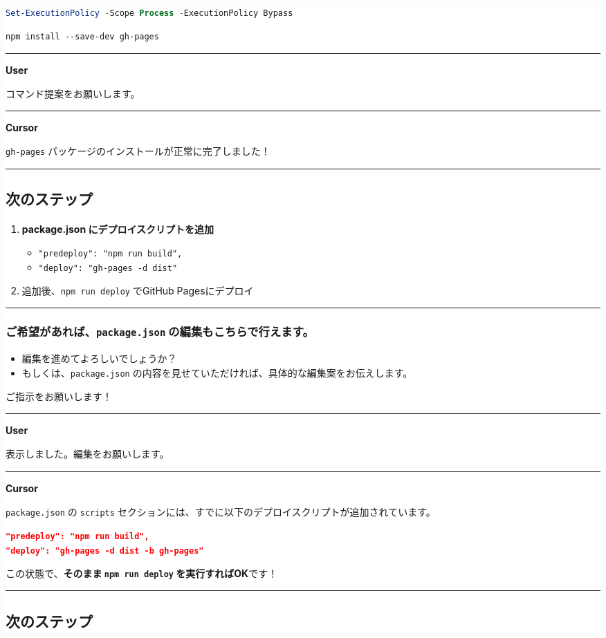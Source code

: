 ```powershell
Set-ExecutionPolicy -Scope Process -ExecutionPolicy Bypass
```

```shellscript
npm install --save-dev gh-pages
```

---

**User**

コマンド提案をお願いします。

---

**Cursor**

`gh-pages` パッケージのインストールが正常に完了しました！

---

## 次のステップ

1. **package.json にデプロイスクリプトを追加**
   - `"predeploy": "npm run build",`
   - `"deploy": "gh-pages -d dist"`

2. 追加後、`npm run deploy` でGitHub Pagesにデプロイ

---

### ご希望があれば、`package.json` の編集もこちらで行えます。
- 編集を進めてよろしいでしょうか？
- もしくは、`package.json` の内容を見せていただければ、具体的な編集案をお伝えします。

ご指示をお願いします！

---

**User**

表示しました。編集をお願いします。

---

**Cursor**

`package.json` の `scripts` セクションには、すでに以下のデプロイスクリプトが追加されています。

```json
"predeploy": "npm run build",
"deploy": "gh-pages -d dist -b gh-pages"
```

この状態で、**そのまま `npm run deploy` を実行すればOK**です！

---

## 次のステップ

